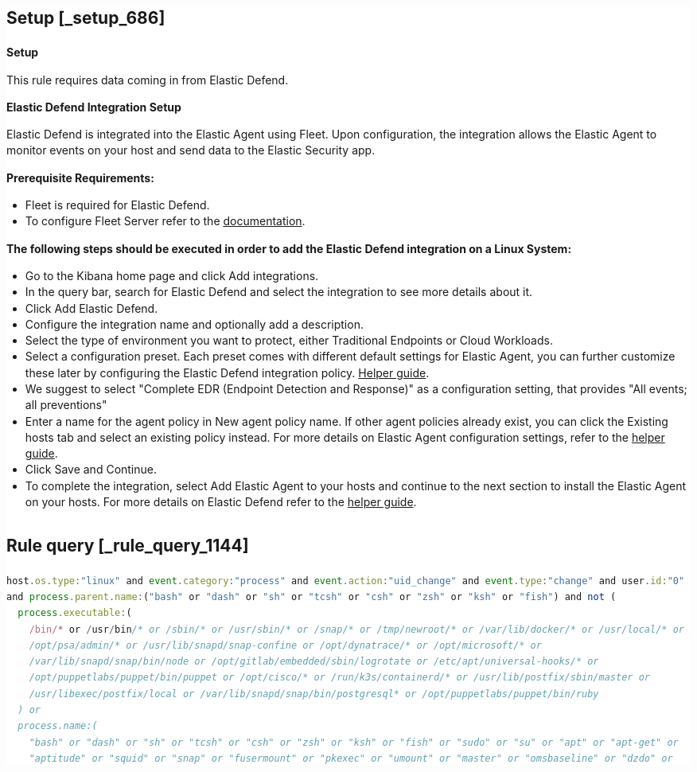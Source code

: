 
## Setup [_setup_686]

**Setup**

This rule requires data coming in from Elastic Defend.

**Elastic Defend Integration Setup**

Elastic Defend is integrated into the Elastic Agent using Fleet. Upon configuration, the integration allows the Elastic Agent to monitor events on your host and send data to the Elastic Security app.

**Prerequisite Requirements:**

* Fleet is required for Elastic Defend.
* To configure Fleet Server refer to the [documentation](docs-content://reference/ingestion-tools/fleet/fleet-server.md).

**The following steps should be executed in order to add the Elastic Defend integration on a Linux System:**

* Go to the Kibana home page and click Add integrations.
* In the query bar, search for Elastic Defend and select the integration to see more details about it.
* Click Add Elastic Defend.
* Configure the integration name and optionally add a description.
* Select the type of environment you want to protect, either Traditional Endpoints or Cloud Workloads.
* Select a configuration preset. Each preset comes with different default settings for Elastic Agent, you can further customize these later by configuring the Elastic Defend integration policy. [Helper guide](docs-content://solutions/security/configure-elastic-defend/configure-an-integration-policy-for-elastic-defend.md).
* We suggest to select "Complete EDR (Endpoint Detection and Response)" as a configuration setting, that provides "All events; all preventions"
* Enter a name for the agent policy in New agent policy name. If other agent policies already exist, you can click the Existing hosts tab and select an existing policy instead. For more details on Elastic Agent configuration settings, refer to the [helper guide](docs-content://reference/ingestion-tools/fleet/agent-policy.md).
* Click Save and Continue.
* To complete the integration, select Add Elastic Agent to your hosts and continue to the next section to install the Elastic Agent on your hosts. For more details on Elastic Defend refer to the [helper guide](docs-content://solutions/security/configure-elastic-defend/install-elastic-defend.md).


## Rule query [_rule_query_1144]

```js
host.os.type:"linux" and event.category:"process" and event.action:"uid_change" and event.type:"change" and user.id:"0"
and process.parent.name:("bash" or "dash" or "sh" or "tcsh" or "csh" or "zsh" or "ksh" or "fish") and not (
  process.executable:(
    /bin/* or /usr/bin/* or /sbin/* or /usr/sbin/* or /snap/* or /tmp/newroot/* or /var/lib/docker/* or /usr/local/* or
    /opt/psa/admin/* or /usr/lib/snapd/snap-confine or /opt/dynatrace/* or /opt/microsoft/* or
    /var/lib/snapd/snap/bin/node or /opt/gitlab/embedded/sbin/logrotate or /etc/apt/universal-hooks/* or
    /opt/puppetlabs/puppet/bin/puppet or /opt/cisco/* or /run/k3s/containerd/* or /usr/lib/postfix/sbin/master or
    /usr/libexec/postfix/local or /var/lib/snapd/snap/bin/postgresql* or /opt/puppetlabs/puppet/bin/ruby
  ) or
  process.name:(
    "bash" or "dash" or "sh" or "tcsh" or "csh" or "zsh" or "ksh" or "fish" or "sudo" or "su" or "apt" or "apt-get" or
    "aptitude" or "squid" or "snap" or "fusermount" or "pkexec" or "umount" or "master" or "omsbaseline" or "dzdo" or
```